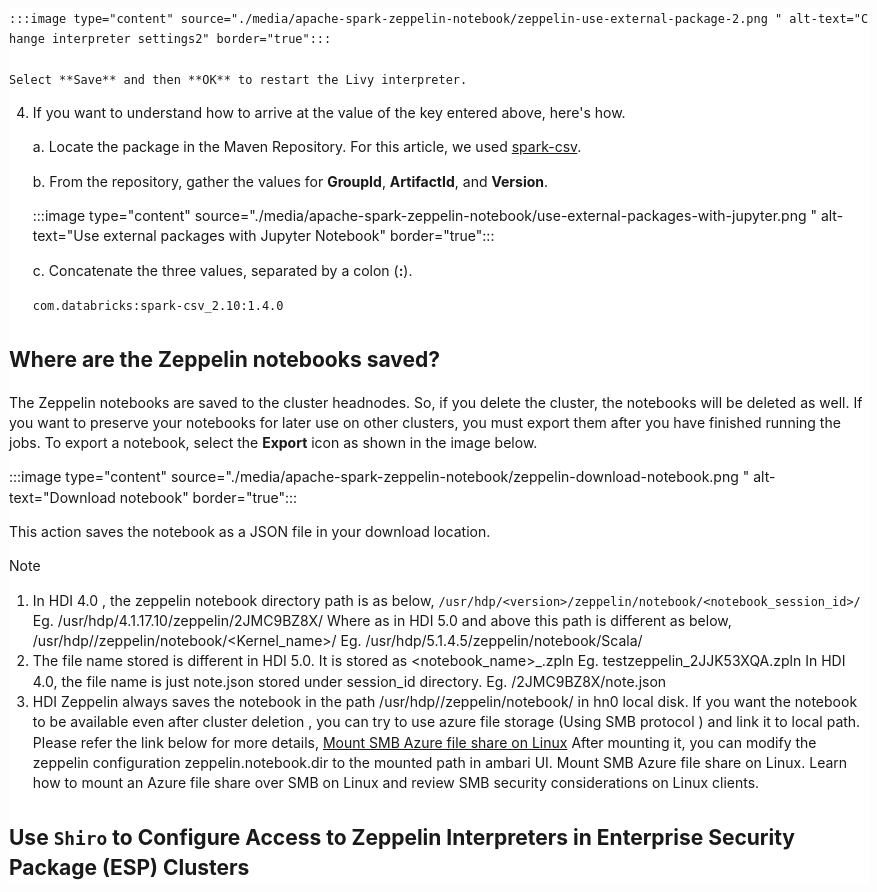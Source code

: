     :::image type="content" source="./media/apache-spark-zeppelin-notebook/zeppelin-use-external-package-2.png " alt-text="Change interpreter settings2" border="true":::

    Select **Save** and then **OK** to restart the Livy interpreter.

4. If you want to understand how to arrive at the value of the key entered above, here's how.

    a. Locate the package in the Maven Repository. For this article, we used [spark-csv](https://search.maven.org/#artifactdetails%7Ccom.databricks%7Cspark-csv_2.10%7C1.4.0%7Cjar).

    b. From the repository, gather the values for **GroupId**, **ArtifactId**, and **Version**.

    :::image type="content" source="./media/apache-spark-zeppelin-notebook/use-external-packages-with-jupyter.png " alt-text="Use external packages with Jupyter Notebook" border="true":::

    c. Concatenate the three values, separated by a colon (**:**).

    ```
    com.databricks:spark-csv_2.10:1.4.0
    ```

## Where are the Zeppelin notebooks saved?

The Zeppelin notebooks are saved to the cluster headnodes. So, if you delete the cluster, the notebooks will be deleted as well. If you want to preserve your notebooks for later use on other clusters, you must export them after you have finished running the jobs. To export a notebook, select the **Export** icon as shown in the image below.

:::image type="content" source="./media/apache-spark-zeppelin-notebook/zeppelin-download-notebook.png " alt-text="Download notebook" border="true":::

This action saves the notebook as a JSON file in your download location.
> [!NOTE]
> 1. In HDI 4.0 , the zeppelin notebook directory path is as below, `/usr/hdp/<version>/zeppelin/notebook/<notebook_session_id>/`
> Eg. /usr/hdp/4.1.17.10/zeppelin/2JMC9BZ8X/
> Where as in HDI 5.0 and above this path is different as below,
> /usr/hdp/<version>/zeppelin/notebook/<Kernel_name>/
> Eg. /usr/hdp/5.1.4.5/zeppelin/notebook/Scala/
> 1. The file name stored is different in HDI 5.0.
> It is stored as <notebook_name>_<sessionid>.zpln
> Eg. testzeppelin_2JJK53XQA.zpln
> In HDI 4.0, the file name is just note.json stored under session_id directory.
> Eg. /2JMC9BZ8X/note.json
> 1. HDI Zeppelin always saves the notebook in the path /usr/hdp/<version>/zeppelin/notebook/ in hn0 local disk.
> If you want the notebook to be available even after cluster deletion , you can try to use azure file storage (Using SMB protocol ) and link it to local path. Please refer the link below for more details, [Mount SMB Azure file share on Linux](/azure/storage/files/storage-how-to-use-files-linux)
> After mounting it, you can modify the zeppelin configuration zeppelin.notebook.dir to the mounted path in ambari UI. Mount SMB Azure file share on Linux. Learn how to mount an Azure file share over SMB on Linux and review SMB security considerations on Linux clients.

## Use `Shiro` to Configure Access to Zeppelin Interpreters in Enterprise Security Package (ESP) Clusters
